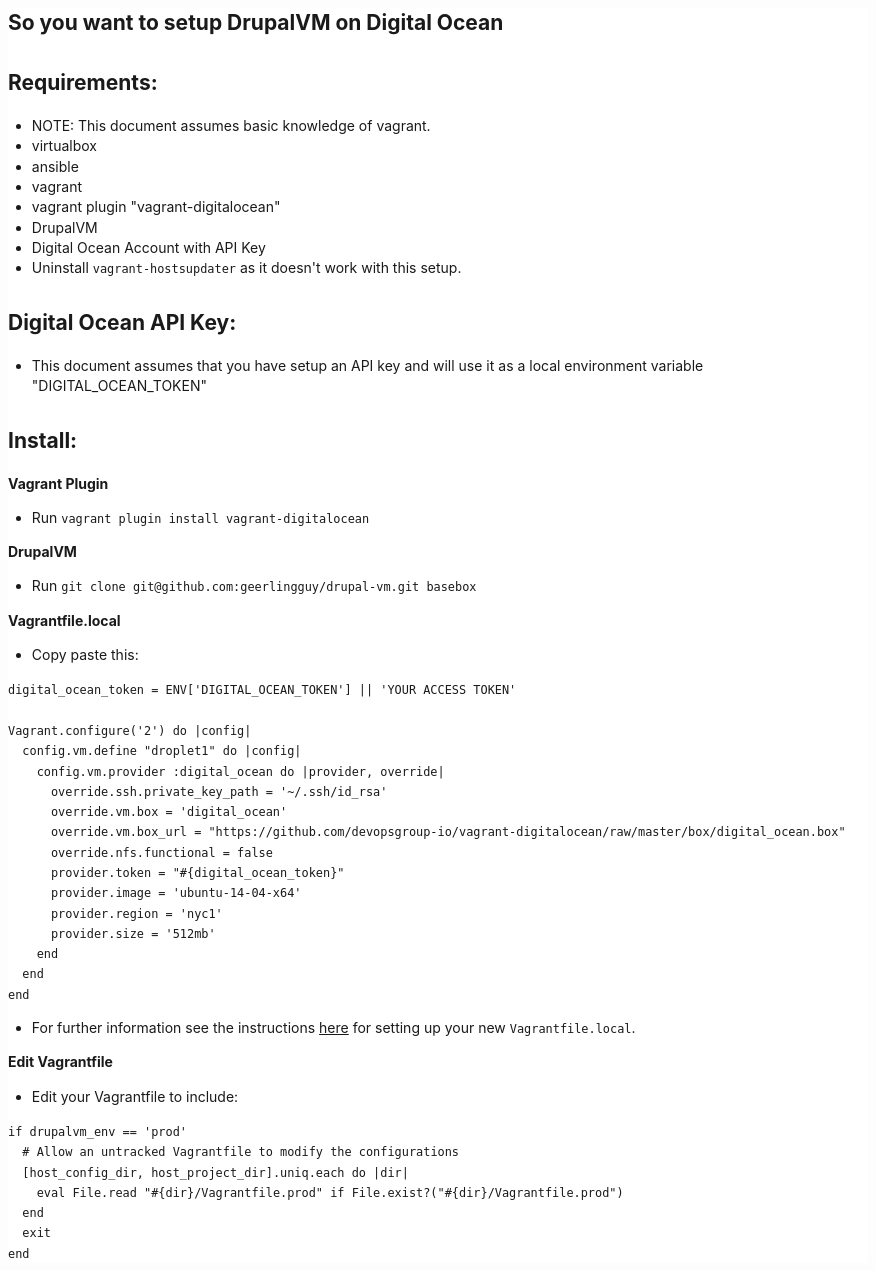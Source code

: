 ## So you want to setup DrupalVM on Digital Ocean

## Requirements:
- NOTE: This document assumes basic knowledge of vagrant.
- virtualbox
- ansible
- vagrant
- vagrant plugin "vagrant-digitalocean"
- DrupalVM
- Digital Ocean Account with API Key
- Uninstall `vagrant-hostsupdater` as it doesn't work with this setup.

## Digital Ocean API Key:
- This document assumes that you have setup an API key and will use it as a local environment variable "DIGITAL_OCEAN_TOKEN"

## Install:

**Vagrant Plugin**
- Run `vagrant plugin install vagrant-digitalocean`

**DrupalVM**
- Run `git clone git@github.com:geerlingguy/drupal-vm.git basebox`

**Vagrantfile.local**
- Copy paste this:
```
digital_ocean_token = ENV['DIGITAL_OCEAN_TOKEN'] || 'YOUR ACCESS TOKEN'

Vagrant.configure('2') do |config|
  config.vm.define "droplet1" do |config|
    config.vm.provider :digital_ocean do |provider, override|
      override.ssh.private_key_path = '~/.ssh/id_rsa'
      override.vm.box = 'digital_ocean'
      override.vm.box_url = "https://github.com/devopsgroup-io/vagrant-digitalocean/raw/master/box/digital_ocean.box"
      override.nfs.functional = false
      provider.token = "#{digital_ocean_token}"
      provider.image = 'ubuntu-14-04-x64'
      provider.region = 'nyc1'
      provider.size = '512mb'
    end
  end
end
```
- For further information see the instructions [here](https://github.com/devopsgroup-io/vagrant-digitalocean) for setting up your new `Vagrantfile.local`.

**Edit Vagrantfile**
- Edit your Vagrantfile to include:
```
if drupalvm_env == 'prod'
  # Allow an untracked Vagrantfile to modify the configurations
  [host_config_dir, host_project_dir].uniq.each do |dir|
    eval File.read "#{dir}/Vagrantfile.prod" if File.exist?("#{dir}/Vagrantfile.prod")
  end
  exit
end
```
